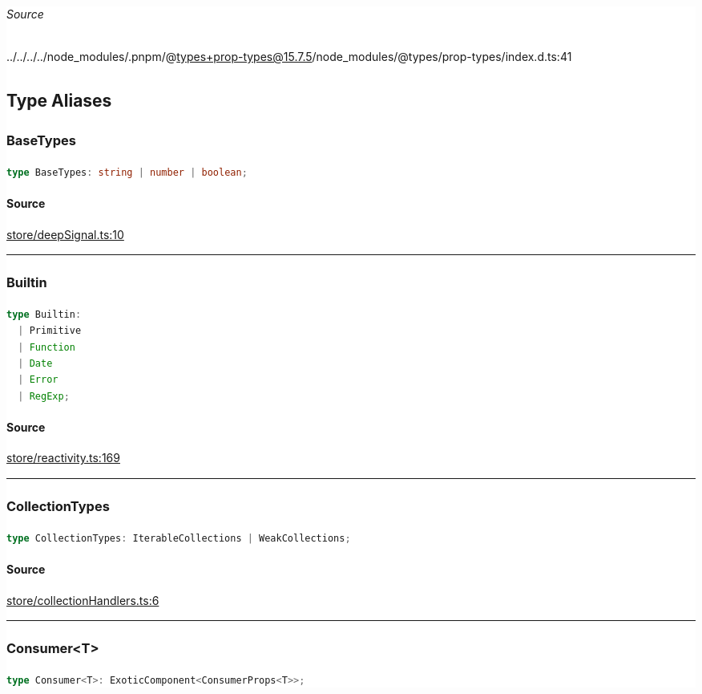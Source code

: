 ###### Source

../../../../node\_modules/.pnpm/@types+prop-types@15.7.5/node\_modules/@types/prop-types/index.d.ts:41

## Type Aliases

### BaseTypes

```ts
type BaseTypes: string | number | boolean;
```

#### Source

[store/deepSignal.ts:10](https://github.com/XantreGodlike/preact-signals/blob/4d16c2f/packages/utils/src/lib/store/deepSignal.ts#L10)

***

### Builtin

```ts
type Builtin: 
  | Primitive
  | Function
  | Date
  | Error
  | RegExp;
```

#### Source

[store/reactivity.ts:169](https://github.com/XantreGodlike/preact-signals/blob/4d16c2f/packages/utils/src/lib/store/reactivity.ts#L169)

***

### CollectionTypes

```ts
type CollectionTypes: IterableCollections | WeakCollections;
```

#### Source

[store/collectionHandlers.ts:6](https://github.com/XantreGodlike/preact-signals/blob/4d16c2f/packages/utils/src/lib/store/collectionHandlers.ts#L6)

***

### Consumer\<T\>

```ts
type Consumer<T>: ExoticComponent<ConsumerProps<T>>;
```
